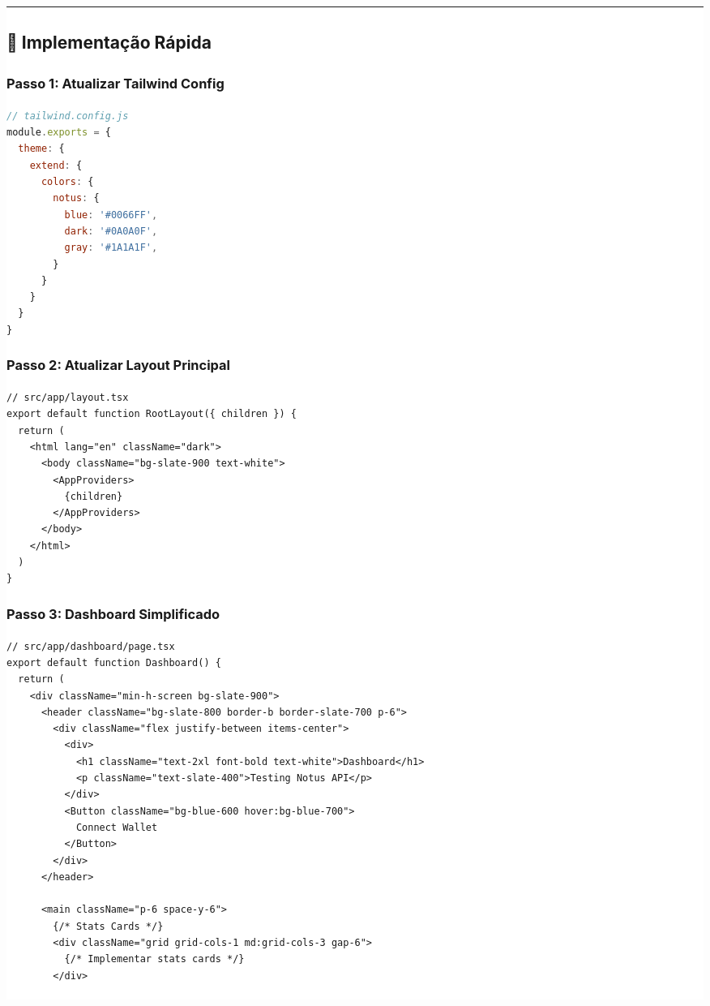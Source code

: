 
---

## 🚀 **Implementação Rápida**

### **Passo 1: Atualizar Tailwind Config**
```js
// tailwind.config.js
module.exports = {
  theme: {
    extend: {
      colors: {
        notus: {
          blue: '#0066FF',
          dark: '#0A0A0F',
          gray: '#1A1A1F',
        }
      }
    }
  }
}
```

### **Passo 2: Atualizar Layout Principal**
```tsx
// src/app/layout.tsx
export default function RootLayout({ children }) {
  return (
    <html lang="en" className="dark">
      <body className="bg-slate-900 text-white">
        <AppProviders>
          {children}
        </AppProviders>
      </body>
    </html>
  )
}
```

### **Passo 3: Dashboard Simplificado**
```tsx
// src/app/dashboard/page.tsx
export default function Dashboard() {
  return (
    <div className="min-h-screen bg-slate-900">
      <header className="bg-slate-800 border-b border-slate-700 p-6">
        <div className="flex justify-between items-center">
          <div>
            <h1 className="text-2xl font-bold text-white">Dashboard</h1>
            <p className="text-slate-400">Testing Notus API</p>
          </div>
          <Button className="bg-blue-600 hover:bg-blue-700">
            Connect Wallet
          </Button>
        </div>
      </header>
      
      <main className="p-6 space-y-6">
        {/* Stats Cards */}
        <div className="grid grid-cols-1 md:grid-cols-3 gap-6">
          {/* Implementar stats cards */}
        </div>
        
```